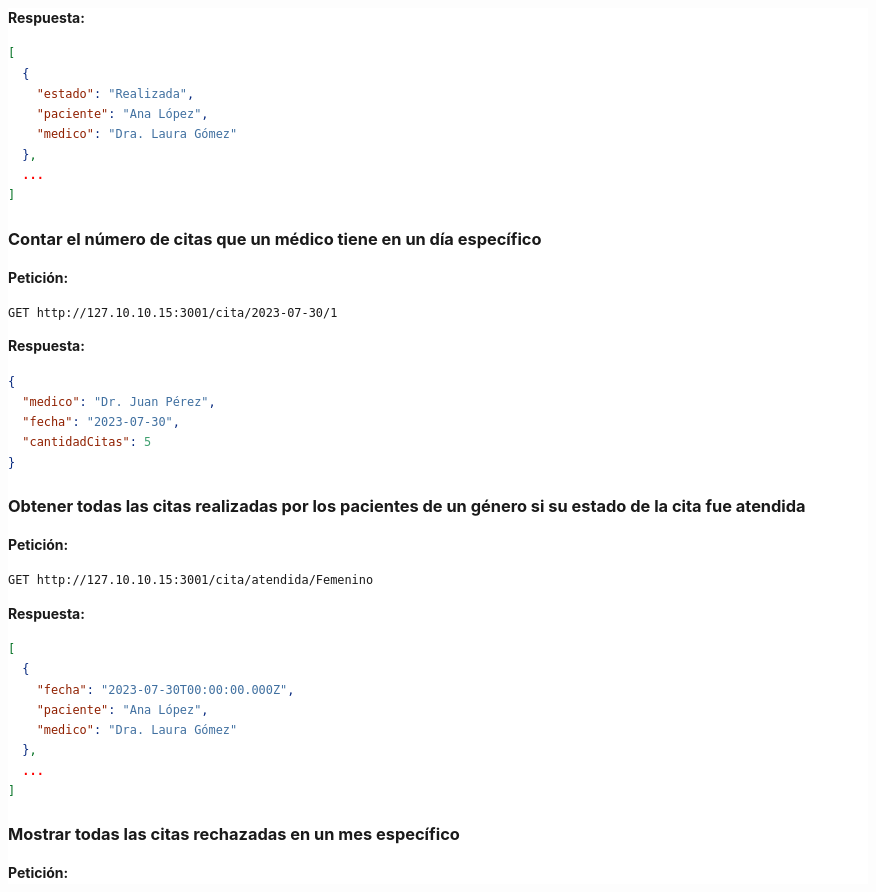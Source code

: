 **Respuesta:**

```json
[
  {
    "estado": "Realizada",
    "paciente": "Ana López",
    "medico": "Dra. Laura Gómez"
  },
  ...
]
```

### Contar el número de citas que un médico tiene en un día específico

**Petición:**

```http
GET http://127.10.10.15:3001/cita/2023-07-30/1
```

**Respuesta:**

```json
{
  "medico": "Dr. Juan Pérez",
  "fecha": "2023-07-30",
  "cantidadCitas": 5
}
```

### Obtener todas las citas realizadas por los pacientes de un género si su estado de la cita fue atendida

**Petición:**

```http
GET http://127.10.10.15:3001/cita/atendida/Femenino
```

**Respuesta:**

```json
[
  {
    "fecha": "2023-07-30T00:00:00.000Z",
    "paciente": "Ana López",
    "medico": "Dra. Laura Gómez"
  },
  ...
]
```

### Mostrar todas las citas rechazadas en un mes específico

**Petición:**
